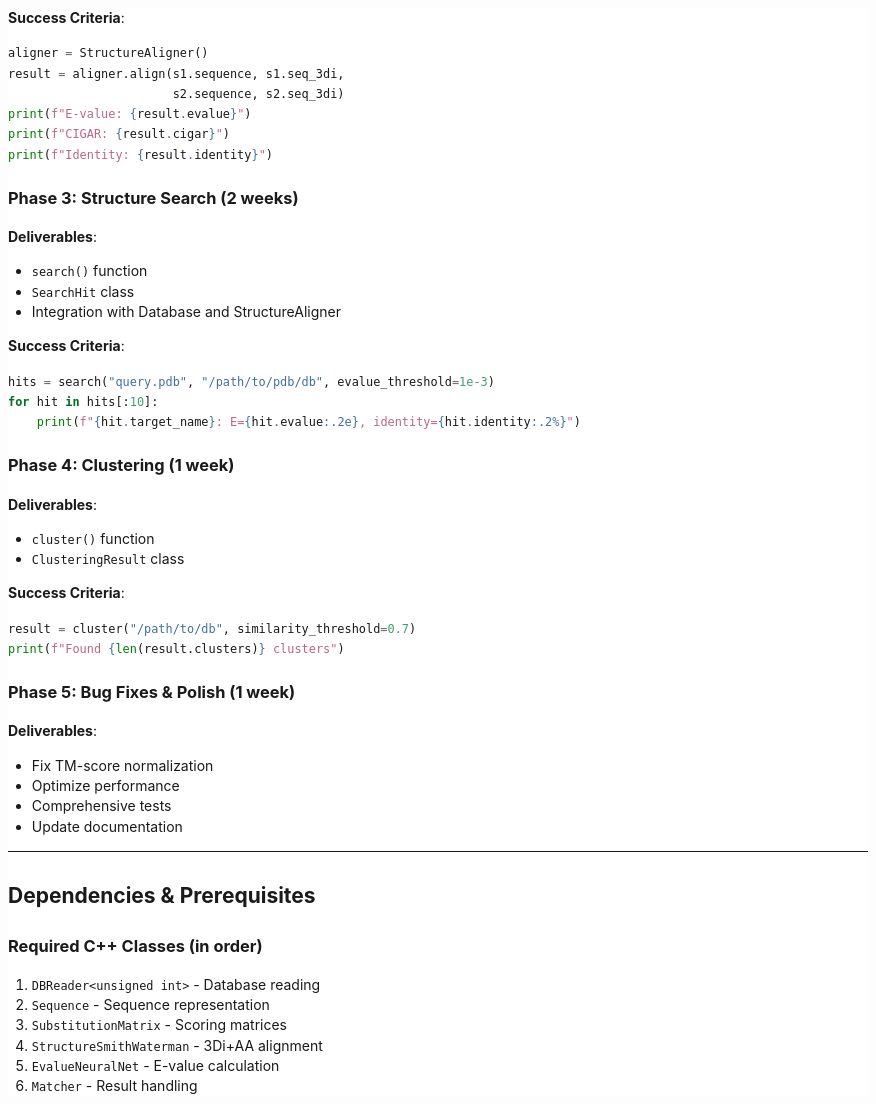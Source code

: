 **Success Criteria**:
```python
aligner = StructureAligner()
result = aligner.align(s1.sequence, s1.seq_3di,
                       s2.sequence, s2.seq_3di)
print(f"E-value: {result.evalue}")
print(f"CIGAR: {result.cigar}")
print(f"Identity: {result.identity}")
```

### Phase 3: Structure Search (2 weeks)
**Deliverables**:
- `search()` function
- `SearchHit` class
- Integration with Database and StructureAligner

**Success Criteria**:
```python
hits = search("query.pdb", "/path/to/pdb/db", evalue_threshold=1e-3)
for hit in hits[:10]:
    print(f"{hit.target_name}: E={hit.evalue:.2e}, identity={hit.identity:.2%}")
```

### Phase 4: Clustering (1 week)
**Deliverables**:
- `cluster()` function
- `ClusteringResult` class

**Success Criteria**:
```python
result = cluster("/path/to/db", similarity_threshold=0.7)
print(f"Found {len(result.clusters)} clusters")
```

### Phase 5: Bug Fixes & Polish (1 week)
**Deliverables**:
- Fix TM-score normalization
- Optimize performance
- Comprehensive tests
- Update documentation

---

## Dependencies & Prerequisites

### Required C++ Classes (in order)
1. `DBReader<unsigned int>` - Database reading
2. `Sequence` - Sequence representation
3. `SubstitutionMatrix` - Scoring matrices
4. `StructureSmithWaterman` - 3Di+AA alignment
5. `EvalueNeuralNet` - E-value calculation
6. `Matcher` - Result handling
